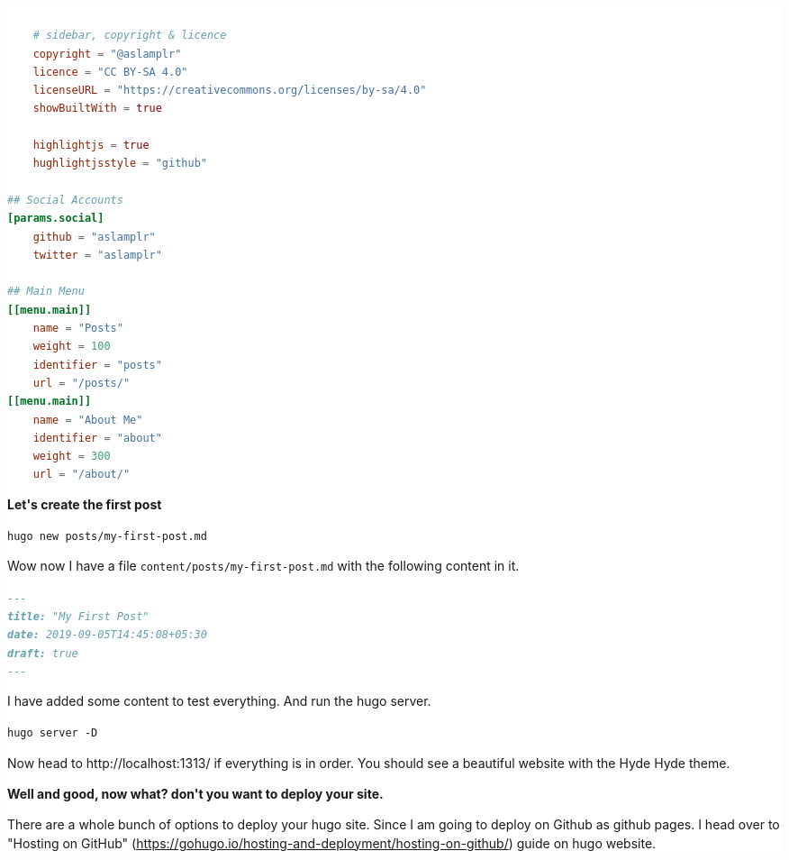 ```toml

    # sidebar, copyright & licence
    copyright = "@aslamplr"
    licence = "CC BY-SA 4.0"
    licenseURL = "https://creativecommons.org/licenses/by-sa/4.0"
    showBuiltWith = true

    highlightjs = true
    hughlightjsstyle = "github"

## Social Accounts
[params.social]
    github = "aslamplr"
    twitter = "aslamplr"

## Main Menu
[[menu.main]]
    name = "Posts"
    weight = 100
    identifier = "posts"
    url = "/posts/"
[[menu.main]]
    name = "About Me"
    identifier = "about"
    weight = 300
    url = "/about/"
```

**Let's create the first post**

```
hugo new posts/my-first-post.md
```

Wow now I have a file `content/posts/my-first-post.md` with the following content in it.

```markdown
---
title: "My First Post"
date: 2019-09-05T14:45:08+05:30
draft: true
---
```

I have added some content to test everything. And run the hugo server.

```
hugo server -D
```

Now head to http://localhost:1313/ if everything is in order. You should see a beautiful website with the Hyde Hyde theme.

**Well and good, now what? don't you want to deploy your site.**

There are a whole bunch of options to deploy your hugo site. Since I am going to deploy on Github as github pages. I head over to "Hosting on GitHub" (https://gohugo.io/hosting-and-deployment/hosting-on-github/) guide on hugo website.

